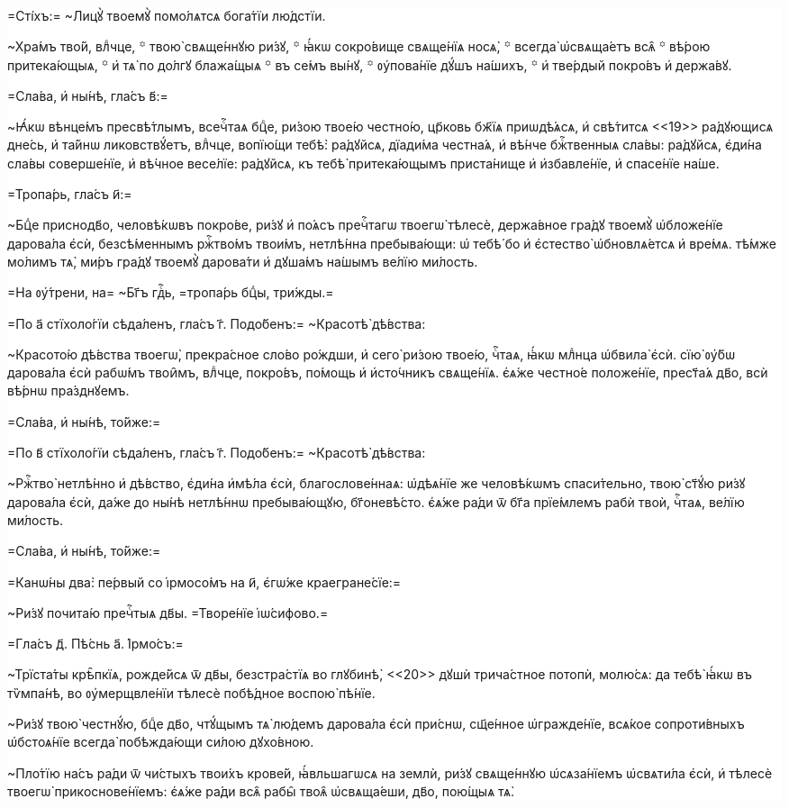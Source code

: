 =Сті́хъ:= ~Лицꙋ̀ твоемꙋ̀ помо́лѧтсѧ бога́тїи лю́дстїи.

~Хра́мъ тво́й, влⷣчце, ꙳ твою̀ свѧще́ннꙋю ри́зꙋ, ꙳ ꙗ҆́кѡ сокро́вище свѧще́нїѧ
носѧ̀, ꙳ всегда̀ ѡ҆свѧща́етъ всѧ̑ ꙳ вѣ́рою притека́ющыѧ, ꙳ и҆ тѧ̀ по до́лгꙋ
блажа́щыѧ ꙳ въ се́мъ вы́нꙋ, ꙳ ᲂу҆пова́нїе дꙋ́шъ на́шихъ, ꙳ и҆ тве́рдый покро́въ
и҆ держа́вꙋ.

=Сла́ва, и҆ ны́нѣ, гла́съ в҃:=

~Ꙗ҆́кѡ вѣнце́мъ пресвѣ́тлымъ, всечⷭ҇таѧ бцⷣе, ри́зою твое́ю честно́ю, цр҃ковь
бж҃їѧ приѡдѣ́ѧсѧ, и҆ свѣ́титсѧ <<19>> ра́дꙋющисѧ дне́сь, и҆ та́йнѡ
ликовствꙋ́етъ, влⷣчце, вопїю́щи тебѣ̀: ра́дꙋйсѧ, дїади́ма честна́ѧ, и҆ вѣ́нче
бжⷭ҇твенныѧ сла́вы: ра́дꙋйсѧ, є҆ди́на сла́вы соверше́нїе, и҆ вѣ́чное весе́лїе:
ра́дꙋйсѧ, къ тебѣ̀ притека́ющымъ приста́нище и҆ и҆збавле́нїе, и҆ спасе́нїе
на́ше.

=Тропа́рь, гла́съ и҃:=

~Бцⷣе приснодв҃о, человѣ́кѡвъ покро́ве, ри́зꙋ и҆ по́ѧсъ пречⷭ҇тагѡ твоегѡ̀
тѣлесѐ, держа́вное гра́дꙋ твоемꙋ̀ ѡ҆бложе́нїе дарова́ла є҆сѝ, безсѣ́меннымъ
ржⷭ҇тво́мъ твои́мъ, нетлѣ́нна пребыва́ющи: ѡ҆ тебѣ́ бо и҆ є҆стество̀
ѡ҆бновлѧ́етсѧ и҆ вре́мѧ. тѣ́мже мо́лимъ тѧ̀, ми́ръ гра́дꙋ твоемꙋ̀ дарова́ти и҆
дꙋша́мъ на́шымъ ве́лїю ми́лость.

=На ᲂу҆́трени, на= ~Бг҃ъ гдⷭ҇ь, =тропа́рь бцⷣы, три́жды.=

=По а҃ стїхоло́гїи сѣда́ленъ, гла́съ г҃. Подо́бенъ:= ~Красотѣ̀ дѣ́вства:

~Красото́ю дѣ́вства твоегѡ̀, прекра́сное сло́во ро́ждши, и҆ сего̀ ри́зою
твое́ю, чⷭ҇таѧ, ꙗ҆́кѡ млⷣнца ѡ҆бвила̀ є҆сѝ. сїю̀ ᲂу҆́бѡ дарова́ла є҆сѝ рабѡ́мъ
твои̑мъ, влⷣчце, покро́въ, по́мощь и҆ и҆сто́чникъ свѧще́нїѧ. є҆ѧ́же честно́е
положе́нїе, прест҃а́ѧ дв҃о, всѝ вѣ́рнѡ пра́зднꙋемъ.

=Сла́ва, и҆ ны́нѣ, то́йже:=

=По в҃ стїхоло́гїи сѣда́ленъ, гла́съ г҃. Подо́бенъ:= ~Красотѣ̀ дѣ́вства:

~Ржⷭ҇тво̀ нетлѣ́нно и҆ дѣ́вство, є҆ди́на и҆мѣ́ла є҆сѝ, благослове́ннаѧ:
ѡ҆дѣѧ́нїе же человѣ́кѡмъ спаси́тельно, твою̀ ст҃ꙋ́ю ри́зꙋ дарова́ла є҆сѝ, да́же
до ны́нѣ нетлѣ́ннѡ пребыва́ющꙋю, бг҃оневѣ́сто. є҆ѧ́же ра́ди ѿ бг҃а прїе́млемъ
рабѝ твоѝ, чⷭ҇таѧ, ве́лїю ми́лость.

=Сла́ва, и҆ ны́нѣ, то́йже:=

=Канѡ́ны два̀: пе́рвый со і҆рмосо́мъ на и҃, є҆гѡ́же краегране́сїе:=

~Ри́зꙋ почита́ю пречⷭ҇тыѧ дв҃ы. =Творе́нїе і҆ѡ́сифово.=

=Гла́съ д҃. Пѣ́снь а҃. І҆рмо́съ:=

~Трїста́ты крѣ̑пкїѧ, рожде́йсѧ ѿ дв҃ы, безстра́стїѧ во глꙋбинѣ̀, <<20>> дꙋшѝ
трича́стное потопѝ, молю́сѧ: да тебѣ̀ ꙗ҆́кѡ въ тѷмпа́нѣ, во ᲂу҆мерщвле́нїи
тѣлесѐ побѣ́дное воспою̀ пѣ́нїе.

~Ри́зꙋ твою̀ честнꙋ́ю, бцⷣе дв҃о, чтꙋ́щымъ тѧ̀ лю́демъ дарова́ла є҆сѝ при́снѡ,
сщ҃е́нное ѡ҆гражде́нїе, всѧ́кое сопроти́вныхъ ѡ҆бстоѧ́нїе всегда̀ побѣжда́ющи
си́лою дꙋхо́вною.

~Пло́тїю на́съ ра́ди ѿ чи́стыхъ твои́хъ крове́й, ꙗ҆́вльшагѡсѧ на землѝ, ри́зꙋ
свѧще́ннꙋю ѡ҆сѧза́нїемъ ѡ҆свѧти́ла є҆сѝ, и҆ тѣлесѐ твоегѡ̀ прикоснове́нїемъ:
є҆ѧ́же ра́ди всѧ̑ рабы̑ твоѧ̑ ѡ҆свѧща́еши, дв҃о, пою́щыѧ тѧ̀.
